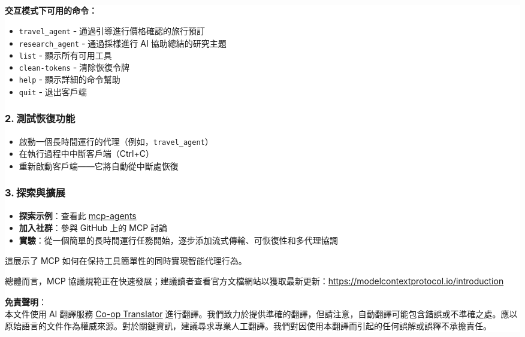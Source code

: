 **交互模式下可用的命令：**

- `travel_agent` - 通過引導進行價格確認的旅行預訂
- `research_agent` - 通過採樣進行 AI 協助總結的研究主題
- `list` - 顯示所有可用工具
- `clean-tokens` - 清除恢復令牌
- `help` - 顯示詳細的命令幫助
- `quit` - 退出客戶端

### 2. 測試恢復功能

- 啟動一個長時間運行的代理（例如，`travel_agent`）
- 在執行過程中中斷客戶端（Ctrl+C）
- 重新啟動客戶端——它將自動從中斷處恢復

### 3. 探索與擴展

- **探索示例**：查看此 [mcp-agents](https://github.com/victordibia/ai-tutorials/tree/main/MCP%20Agents)
- **加入社群**：參與 GitHub 上的 MCP 討論
- **實驗**：從一個簡單的長時間運行任務開始，逐步添加流式傳輸、可恢復性和多代理協調

這展示了 MCP 如何在保持工具簡單性的同時實現智能代理行為。

總體而言，MCP 協議規範正在快速發展；建議讀者查看官方文檔網站以獲取最新更新：https://modelcontextprotocol.io/introduction

**免責聲明**：  
本文件使用 AI 翻譯服務 [Co-op Translator](https://github.com/Azure/co-op-translator) 進行翻譯。我們致力於提供準確的翻譯，但請注意，自動翻譯可能包含錯誤或不準確之處。應以原始語言的文件作為權威來源。對於關鍵資訊，建議尋求專業人工翻譯。我們對因使用本翻譯而引起的任何誤解或誤釋不承擔責任。
